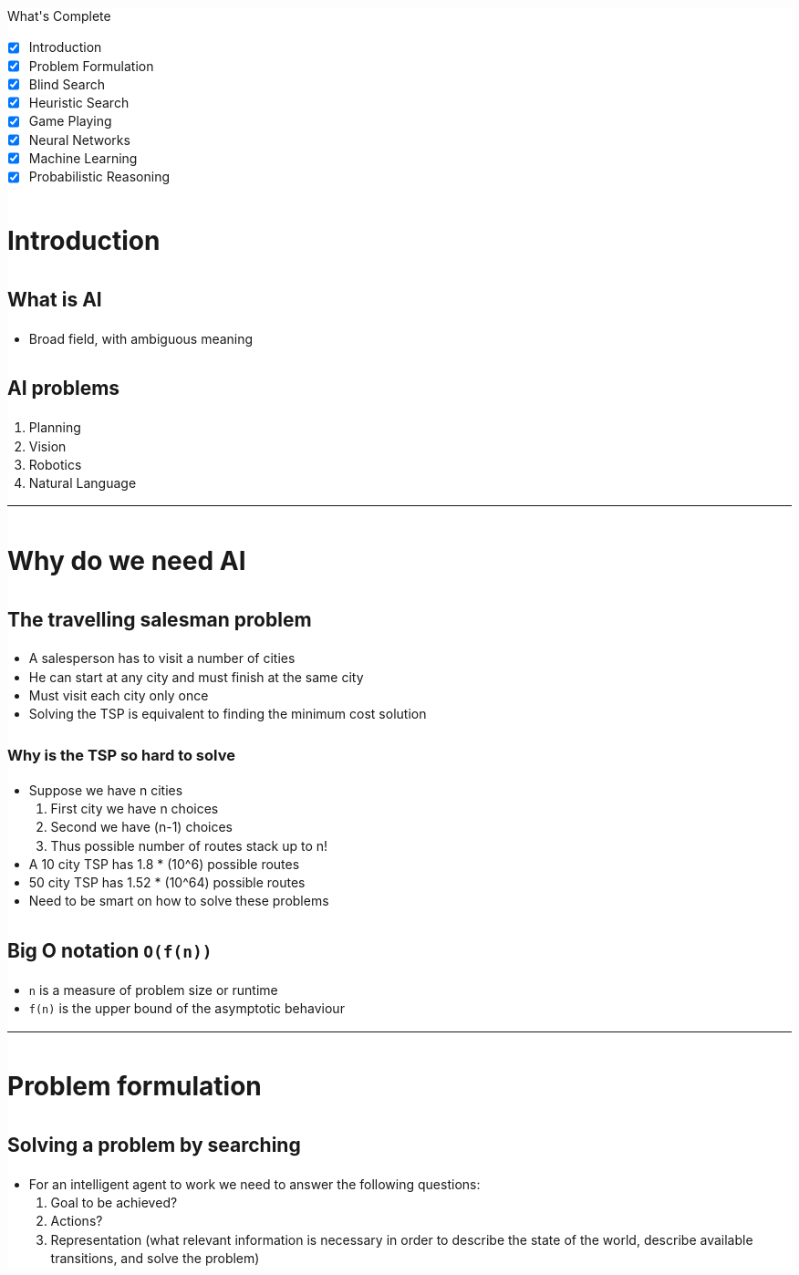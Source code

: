  What's Complete
- [x] Introduction
- [x] Problem Formulation
- [x] Blind Search
- [x] Heuristic Search
- [x] Game Playing
- [x] Neural Networks
- [x] Machine Learning
- [x] Probabilistic Reasoning

# Introduction

## What is AI
- Broad field, with ambiguous meaning

## AI problems
1. Planning
2. Vision
3. Robotics
4. Natural Language

---

# Why do we need AI

## The travelling salesman problem
- A salesperson has to visit a number of cities
- He can start at any city and must finish at the same city
- Must visit each city only once
- Solving the TSP is equivalent to finding the minimum cost solution
### Why is the TSP so hard to solve
- Suppose we have n cities
  1. First city we have n choices
  2. Second we have (n-1) choices
  3. Thus possible number of routes stack up to n!
- A 10 city TSP has 1.8 * (10^6) possible routes
- 50 city TSP has 1.52 * (10^64) possible routes
- Need to be smart on how to solve these problems

## Big O notation `O(f(n))`
- `n` is a measure of problem size or runtime
- `f(n)` is the upper bound of the asymptotic behaviour

---

# Problem formulation
## Solving a problem by searching
- For an intelligent agent to work we need to answer the following questions:
  1. Goal to be achieved?
  2. Actions?
  3. Representation (what relevant information is necessary in order to describe the state of the world, describe available transitions, and solve the problem)
